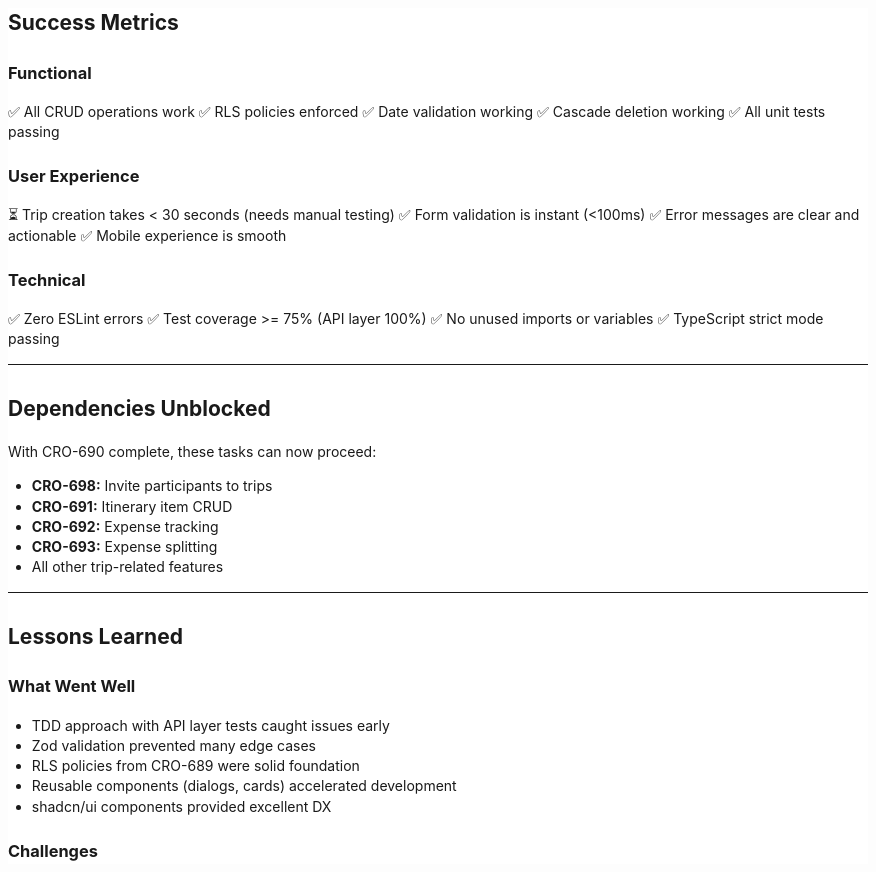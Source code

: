 
## Success Metrics

### Functional

✅ All CRUD operations work
✅ RLS policies enforced
✅ Date validation working
✅ Cascade deletion working
✅ All unit tests passing

### User Experience

⏳ Trip creation takes < 30 seconds (needs manual testing)
✅ Form validation is instant (<100ms)
✅ Error messages are clear and actionable
✅ Mobile experience is smooth

### Technical

✅ Zero ESLint errors
✅ Test coverage >= 75% (API layer 100%)
✅ No unused imports or variables
✅ TypeScript strict mode passing

---

## Dependencies Unblocked

With CRO-690 complete, these tasks can now proceed:

- **CRO-698:** Invite participants to trips
- **CRO-691:** Itinerary item CRUD
- **CRO-692:** Expense tracking
- **CRO-693:** Expense splitting
- All other trip-related features

---

## Lessons Learned

### What Went Well

- TDD approach with API layer tests caught issues early
- Zod validation prevented many edge cases
- RLS policies from CRO-689 were solid foundation
- Reusable components (dialogs, cards) accelerated development
- shadcn/ui components provided excellent DX

### Challenges
